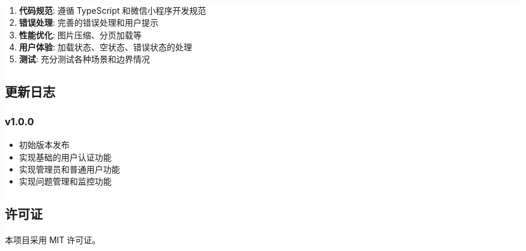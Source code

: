 1. **代码规范**: 遵循 TypeScript 和微信小程序开发规范
2. **错误处理**: 完善的错误处理和用户提示
3. **性能优化**: 图片压缩、分页加载等
4. **用户体验**: 加载状态、空状态、错误状态的处理
5. **测试**: 充分测试各种场景和边界情况

## 更新日志

### v1.0.0

- 初始版本发布
- 实现基础的用户认证功能
- 实现管理员和普通用户功能
- 实现问题管理和监控功能

## 许可证

本项目采用 MIT 许可证。

